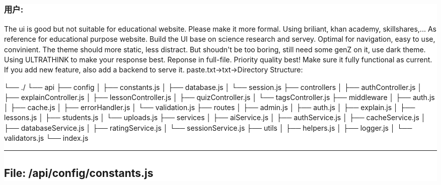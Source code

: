 ### 用户:
The ui is good but not suitable for educational website. Please make it more formal. Using briliant, khan academy, skillshares,... As reference for educational purpose website. Build the UI base on science research and servey. Optimal for navigation, easy to use, convinient. The theme should more static, less distract. But shoudn't be too boring, still need some genZ on it, use dark theme. Using ULTRATHINK to make your response best. Reponse in full-file. Priority quality best! Make sure it fully functional as current. If you add new feature, also add a backend to serve it.
paste.txt->txt->Directory Structure:

└── ./
    └── api
        ├── config
        │   ├── constants.js
        │   ├── database.js
        │   └── session.js
        ├── controllers
        │   ├── authController.js
        │   ├── explainController.js
        │   ├── lessonController.js
        │   ├── quizController.js
        │   └── tagsController.js
        ├── middleware
        │   ├── auth.js
        │   ├── cache.js
        │   ├── errorHandler.js
        │   └── validation.js
        ├── routes
        │   ├── admin.js
        │   ├── auth.js
        │   ├── explain.js
        │   ├── lessons.js
        │   ├── students.js
        │   └── uploads.js
        ├── services
        │   ├── aiService.js
        │   ├── authService.js
        │   ├── cacheService.js
        │   ├── databaseService.js
        │   ├── ratingService.js
        │   └── sessionService.js
        ├── utils
        │   ├── helpers.js
        │   ├── logger.js
        │   └── validators.js
        └── index.js



---
File: /api/config/constants.js
---
